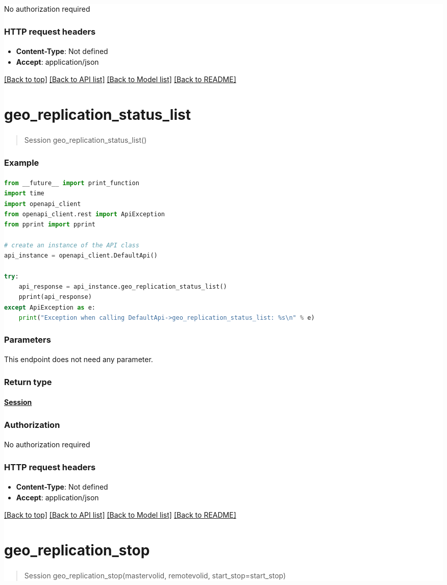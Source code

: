No authorization required

### HTTP request headers

 - **Content-Type**: Not defined
 - **Accept**: application/json

[[Back to top]](#) [[Back to API list]](../README.md#documentation-for-api-endpoints) [[Back to Model list]](../README.md#documentation-for-models) [[Back to README]](../README.md)

# **geo_replication_status_list**
> Session geo_replication_status_list()



### Example
```python
from __future__ import print_function
import time
import openapi_client
from openapi_client.rest import ApiException
from pprint import pprint

# create an instance of the API class
api_instance = openapi_client.DefaultApi()

try:
    api_response = api_instance.geo_replication_status_list()
    pprint(api_response)
except ApiException as e:
    print("Exception when calling DefaultApi->geo_replication_status_list: %s\n" % e)
```

### Parameters
This endpoint does not need any parameter.

### Return type

[**Session**](Session.md)

### Authorization

No authorization required

### HTTP request headers

 - **Content-Type**: Not defined
 - **Accept**: application/json

[[Back to top]](#) [[Back to API list]](../README.md#documentation-for-api-endpoints) [[Back to Model list]](../README.md#documentation-for-models) [[Back to README]](../README.md)

# **geo_replication_stop**
> Session geo_replication_stop(mastervolid, remotevolid, start_stop=start_stop)
